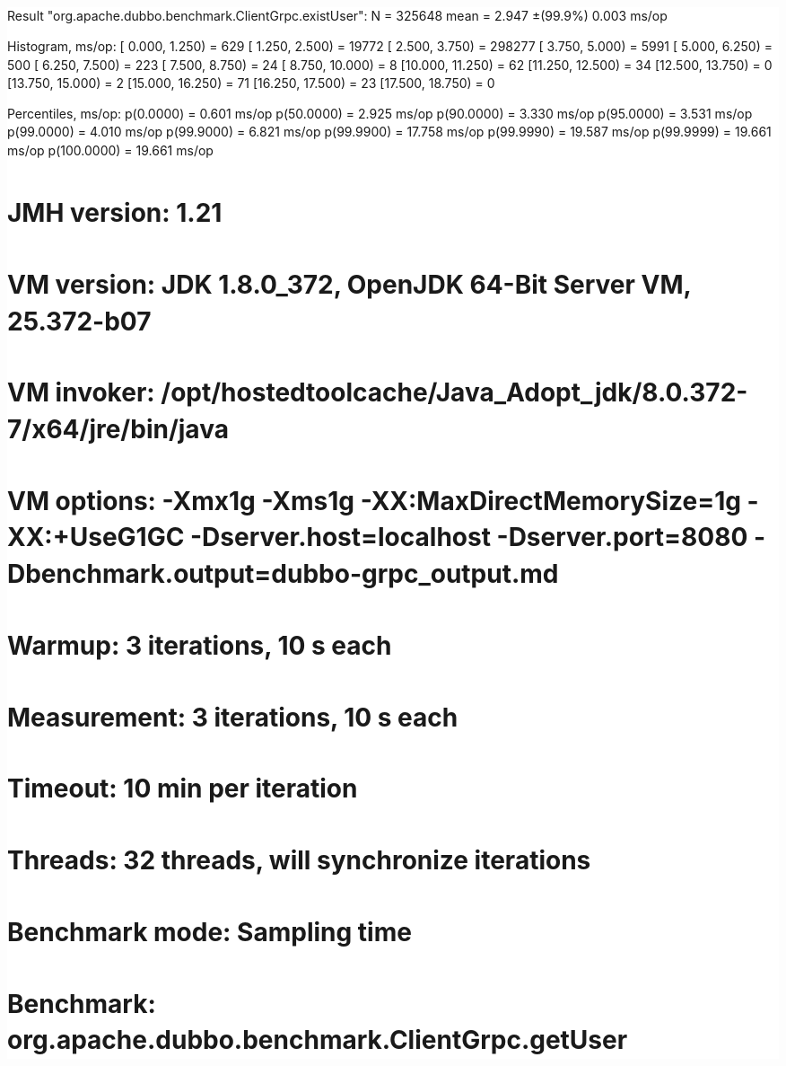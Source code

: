 

Result "org.apache.dubbo.benchmark.ClientGrpc.existUser":
  N = 325648
  mean =      2.947 ±(99.9%) 0.003 ms/op

  Histogram, ms/op:
    [ 0.000,  1.250) = 629 
    [ 1.250,  2.500) = 19772 
    [ 2.500,  3.750) = 298277 
    [ 3.750,  5.000) = 5991 
    [ 5.000,  6.250) = 500 
    [ 6.250,  7.500) = 223 
    [ 7.500,  8.750) = 24 
    [ 8.750, 10.000) = 8 
    [10.000, 11.250) = 62 
    [11.250, 12.500) = 34 
    [12.500, 13.750) = 0 
    [13.750, 15.000) = 2 
    [15.000, 16.250) = 71 
    [16.250, 17.500) = 23 
    [17.500, 18.750) = 0 

  Percentiles, ms/op:
      p(0.0000) =      0.601 ms/op
     p(50.0000) =      2.925 ms/op
     p(90.0000) =      3.330 ms/op
     p(95.0000) =      3.531 ms/op
     p(99.0000) =      4.010 ms/op
     p(99.9000) =      6.821 ms/op
     p(99.9900) =     17.758 ms/op
     p(99.9990) =     19.587 ms/op
     p(99.9999) =     19.661 ms/op
    p(100.0000) =     19.661 ms/op


# JMH version: 1.21
# VM version: JDK 1.8.0_372, OpenJDK 64-Bit Server VM, 25.372-b07
# VM invoker: /opt/hostedtoolcache/Java_Adopt_jdk/8.0.372-7/x64/jre/bin/java
# VM options: -Xmx1g -Xms1g -XX:MaxDirectMemorySize=1g -XX:+UseG1GC -Dserver.host=localhost -Dserver.port=8080 -Dbenchmark.output=dubbo-grpc_output.md
# Warmup: 3 iterations, 10 s each
# Measurement: 3 iterations, 10 s each
# Timeout: 10 min per iteration
# Threads: 32 threads, will synchronize iterations
# Benchmark mode: Sampling time
# Benchmark: org.apache.dubbo.benchmark.ClientGrpc.getUser
